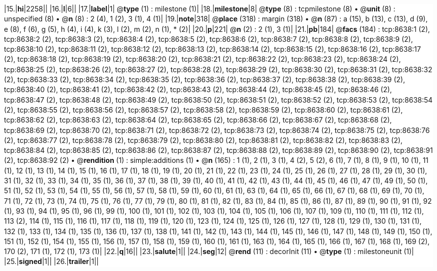 |15.|__hi__|2258||
|16.|__l__|6||
|17.|__label__|1| @__type__ (1) : milestone (1)|
|18.|__milestone__|8| @__type__ (8) : tcpmilestone (8)  •  @__unit__ (8) : unspecified (8)  •  @__n__ (8) : 2 (4), 1 (2), 3 (1), 4 (1)|
|19.|__note__|318| @__place__ (318) : margin (318)  •  @__n__ (87) : a (15), b (13), c (13), d (9), e (8), f (6), g (5), h (4), i (4), k (3), l (2), m (2), n (1), * (2)|
|20.|__p__|221| @__n__ (2) : 2 (1), 3 (1)|
|21.|__pb__|184| @__facs__ (184) : tcp:8638:1 (2), tcp:8638:2 (2), tcp:8638:3 (2), tcp:8638:4 (2), tcp:8638:5 (2), tcp:8638:6 (2), tcp:8638:7 (2), tcp:8638:8 (2), tcp:8638:9 (2), tcp:8638:10 (2), tcp:8638:11 (2), tcp:8638:12 (2), tcp:8638:13 (2), tcp:8638:14 (2), tcp:8638:15 (2), tcp:8638:16 (2), tcp:8638:17 (2), tcp:8638:18 (2), tcp:8638:19 (2), tcp:8638:20 (2), tcp:8638:21 (2), tcp:8638:22 (2), tcp:8638:23 (2), tcp:8638:24 (2), tcp:8638:25 (2), tcp:8638:26 (2), tcp:8638:27 (2), tcp:8638:28 (2), tcp:8638:29 (2), tcp:8638:30 (2), tcp:8638:31 (2), tcp:8638:32 (2), tcp:8638:33 (2), tcp:8638:34 (2), tcp:8638:35 (2), tcp:8638:36 (2), tcp:8638:37 (2), tcp:8638:38 (2), tcp:8638:39 (2), tcp:8638:40 (2), tcp:8638:41 (2), tcp:8638:42 (2), tcp:8638:43 (2), tcp:8638:44 (2), tcp:8638:45 (2), tcp:8638:46 (2), tcp:8638:47 (2), tcp:8638:48 (2), tcp:8638:49 (2), tcp:8638:50 (2), tcp:8638:51 (2), tcp:8638:52 (2), tcp:8638:53 (2), tcp:8638:54 (2), tcp:8638:55 (2), tcp:8638:56 (2), tcp:8638:57 (2), tcp:8638:58 (2), tcp:8638:59 (2), tcp:8638:60 (2), tcp:8638:61 (2), tcp:8638:62 (2), tcp:8638:63 (2), tcp:8638:64 (2), tcp:8638:65 (2), tcp:8638:66 (2), tcp:8638:67 (2), tcp:8638:68 (2), tcp:8638:69 (2), tcp:8638:70 (2), tcp:8638:71 (2), tcp:8638:72 (2), tcp:8638:73 (2), tcp:8638:74 (2), tcp:8638:75 (2), tcp:8638:76 (2), tcp:8638:77 (2), tcp:8638:78 (2), tcp:8638:79 (2), tcp:8638:80 (2), tcp:8638:81 (2), tcp:8638:82 (2), tcp:8638:83 (2), tcp:8638:84 (2), tcp:8638:85 (2), tcp:8638:86 (2), tcp:8638:87 (2), tcp:8638:88 (2), tcp:8638:89 (2), tcp:8638:90 (2), tcp:8638:91 (2), tcp:8638:92 (2)  •  @__rendition__ (1) : simple:additions (1)  •  @__n__ (165) : 1 (1), 2 (1), 3 (1), 4 (2), 5 (2), 6 (1), 7 (1), 8 (1), 9 (1), 10 (1), 11 (1), 12 (1), 13 (1), 14 (1), 15 (1), 16 (1), 17 (1), 18 (1), 19 (1), 20 (1), 21 (1), 22 (1), 23 (1), 24 (1), 25 (1), 26 (1), 27 (1), 28 (1), 29 (1), 30 (1), 31 (1), 32 (1), 33 (1), 34 (1), 35 (1), 36 (1), 37 (1), 38 (1), 39 (1), 40 (1), 41 (1), 42 (1), 43 (1), 44 (1), 45 (1), 46 (1), 47 (1), 49 (1), 50 (1), 51 (1), 52 (1), 53 (1), 54 (1), 55 (1), 56 (1), 57 (1), 58 (1), 59 (1), 60 (1), 61 (1), 63 (1), 64 (1), 65 (1), 66 (1), 67 (1), 68 (1), 69 (1), 70 (1), 71 (1), 72 (1), 73 (1), 74 (1), 75 (1), 76 (1), 77 (1), 79 (1), 80 (1), 81 (1), 82 (1), 83 (1), 84 (1), 85 (1), 86 (1), 87 (1), 89 (1), 90 (1), 91 (1), 92 (1), 93 (1), 94 (1), 95 (1), 96 (1), 99 (1), 100 (1), 101 (1), 102 (1), 103 (1), 104 (1), 105 (1), 106 (1), 107 (1), 109 (1), 110 (1), 111 (1), 112 (1), 113 (2), 114 (1), 115 (1), 116 (1), 117 (1), 118 (1), 119 (1), 120 (1), 123 (1), 124 (1), 125 (1), 126 (1), 127 (1), 128 (1), 129 (1), 130 (1), 131 (1), 132 (1), 133 (1), 134 (1), 135 (1), 136 (1), 137 (1), 138 (1), 141 (1), 142 (1), 143 (1), 144 (1), 145 (1), 146 (1), 147 (1), 148 (1), 149 (1), 150 (1), 151 (1), 152 (1), 154 (1), 155 (1), 156 (1), 157 (1), 158 (1), 159 (1), 160 (1), 161 (1), 163 (1), 164 (1), 165 (1), 166 (1), 167 (1), 168 (1), 169 (2), 170 (2), 171 (1), 172 (1), 173 (1)|
|22.|__q__|16||
|23.|__salute__|1||
|24.|__seg__|12| @__rend__ (11) : decorInit (11)  •  @__type__ (1) : milestoneunit (1)|
|25.|__signed__|1||
|26.|__trailer__|1||
